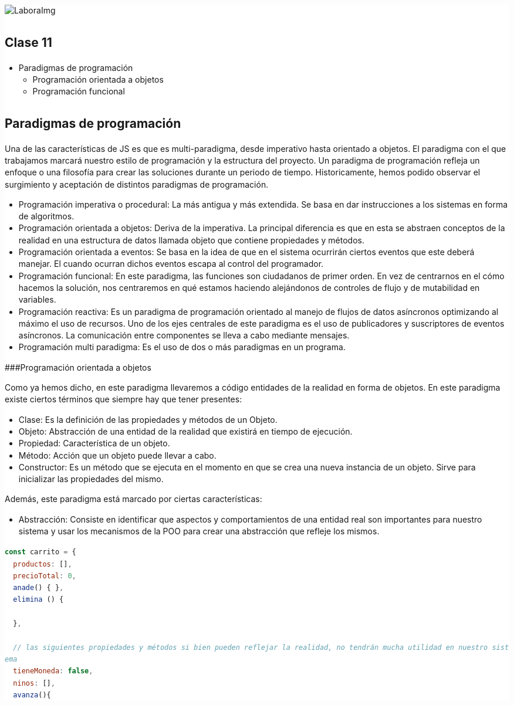 ![LaboraImg](https://labora.ar/wp-content/uploads/2021/12/logo-Labora.png)

 

## Clase 11

- Paradigmas de programación
  - Programación orientada a objetos
  - Programación funcional

## Paradigmas de programación

Una de las características de JS es que es multi-paradigma, desde imperativo hasta orientado a objetos. El paradigma con el que trabajamos marcará nuestro estilo de programación y la estructura del proyecto. Un paradigma de programación refleja un enfoque o una filosofía para crear las soluciones durante un periodo de tiempo. Historicamente, hemos podido observar el surgimiento y aceptación de distintos paradigmas de programación.

- Programación imperativa o procedural: La más antigua y más extendida. Se basa en dar instrucciones a los sistemas en forma de algoritmos.
- Programación orientada a objetos: Deriva de la imperativa. La principal diferencia es que en esta se abstraen conceptos de la realidad en una estructura de datos llamada objeto que contiene propiedades y métodos.
- Programación orientada a eventos: Se basa en la idea de que en el sistema ocurrirán ciertos eventos que este deberá manejar. El cuando ocurran dichos eventos escapa al control del programador.
- Programación funcional: En este paradigma, las funciones son ciudadanos de primer orden. En vez de centrarnos en el cómo hacemos la solución, nos centraremos en qué estamos haciendo alejándonos de controles de flujo y de mutabilidad en variables.
- Programación reactiva: Es un paradigma de programación orientado al manejo de flujos de datos asíncronos optimizando al máximo el uso de recursos. Uno de los ejes centrales de este paradigma es el uso de publicadores y suscriptores de eventos asíncronos. La comunicación entre componentes se lleva a cabo mediante mensajes.
- Programación multi paradigma: Es el uso de dos o más paradigmas en un programa.

###Programación orientada a objetos

Como ya hemos dicho, en este paradigma llevaremos a código entidades de la realidad en forma de objetos. En este paradigma existe ciertos términos que siempre hay que tener presentes:

- Clase: Es la definición de las propiedades y métodos de un Objeto.
- Objeto: Abstracción de una entidad de la realidad que existirá en tiempo de ejecución.
- Propiedad: Característica de un objeto.
- Método: Acción que un objeto puede llevar a cabo.
- Constructor: Es un método que se ejecuta en el momento en que se crea una nueva instancia de un objeto. Sirve para inicializar las propiedades del mismo.

Además, este paradigma está marcado por ciertas características:

- Abstracción: Consiste en identificar que aspectos y comportamientos de una entidad real son importantes para nuestro sistema y usar los mecanismos de la POO para crear una abstracción que refleje los mismos.

```javascript
const carrito = {
  productos: [],
  precioTotal: 0,
  anade() { },
  elimina () {

  },

  // las siguientes propiedades y métodos si bien pueden reflejar la realidad, no tendrán mucha utilidad en nuestro sistema
  tieneMoneda: false,
  ninos: [],
  avanza(){

```